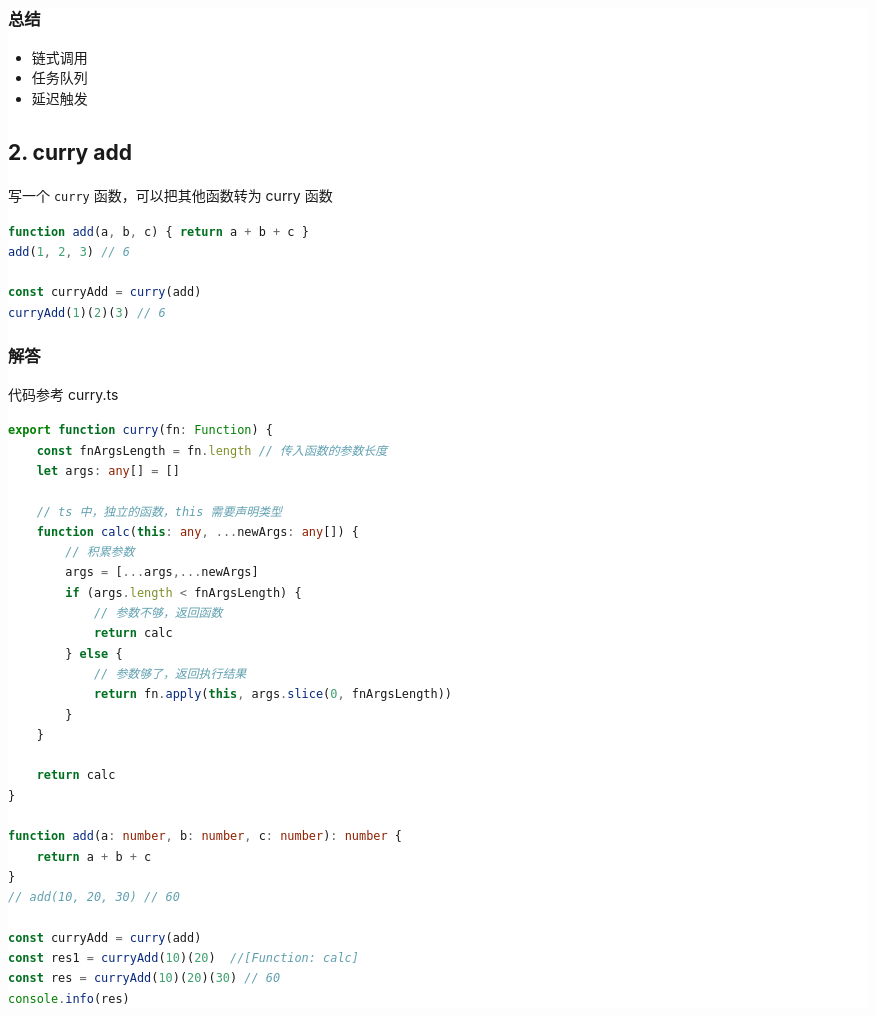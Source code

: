 ### 总结

- 链式调用
- 任务队列
- 延迟触发



## 2. curry add

写一个 `curry` 函数，可以把其他函数转为 curry 函数

```js
function add(a, b, c) { return a + b + c }
add(1, 2, 3) // 6

const curryAdd = curry(add)
curryAdd(1)(2)(3) // 6
```

### 解答

代码参考 curry.ts

```ts
export function curry(fn: Function) {
    const fnArgsLength = fn.length // 传入函数的参数长度
    let args: any[] = []

    // ts 中，独立的函数，this 需要声明类型
    function calc(this: any, ...newArgs: any[]) {
        // 积累参数
        args = [...args,...newArgs]
        if (args.length < fnArgsLength) {
            // 参数不够，返回函数
            return calc
        } else {
            // 参数够了，返回执行结果
            return fn.apply(this, args.slice(0, fnArgsLength))
        }
    }

    return calc
}

function add(a: number, b: number, c: number): number {
    return a + b + c
}
// add(10, 20, 30) // 60

const curryAdd = curry(add)
const res1 = curryAdd(10)(20)  //[Function: calc]
const res = curryAdd(10)(20)(30) // 60
console.info(res)
```
